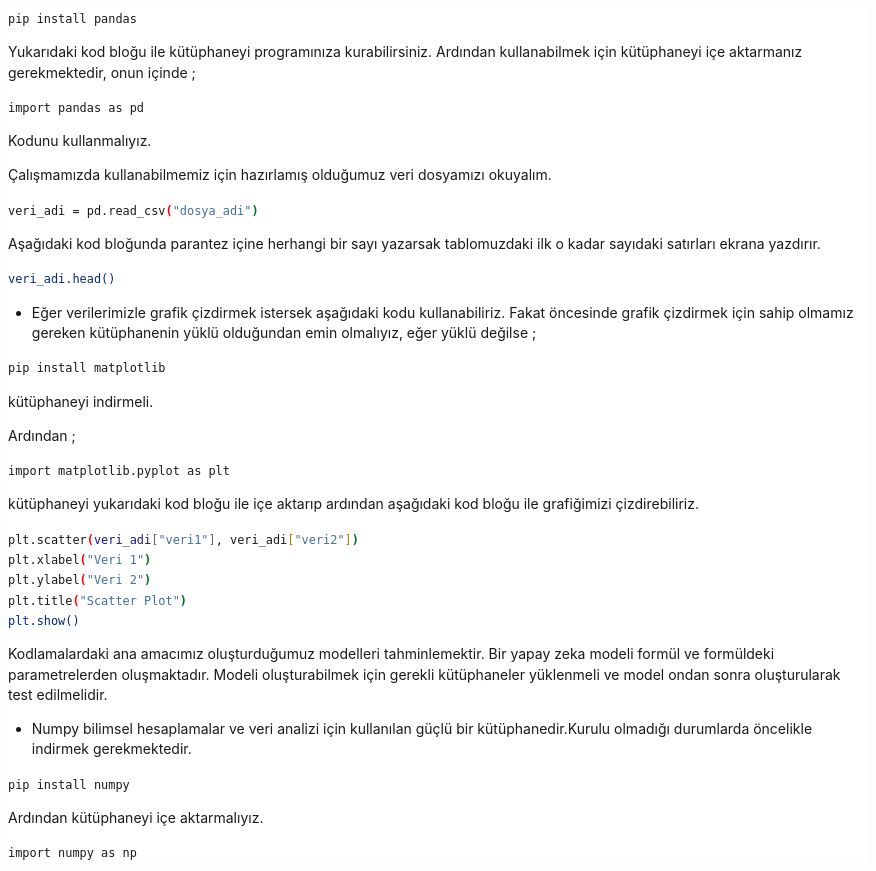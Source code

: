```bash
pip install pandas
```
Yukarıdaki kod bloğu ile kütüphaneyi programınıza kurabilirsiniz. Ardından kullanabilmek için kütüphaneyi içe aktarmanız gerekmektedir, onun içinde ; 

```bash
import pandas as pd 
```
Kodunu kullanmalıyız. 

Çalışmamızda kullanabilmemiz için hazırlamış olduğumuz veri dosyamızı okuyalım. 

```bash
veri_adi = pd.read_csv("dosya_adi")
```
Aşağıdaki kod bloğunda parantez içine herhangi bir sayı yazarsak tablomuzdaki ilk  o kadar sayıdaki satırları ekrana yazdırır.

```bash
veri_adi.head()
```
- Eğer verilerimizle grafik çizdirmek istersek aşağıdaki kodu kullanabiliriz. Fakat öncesinde grafik çizdirmek için sahip olmamız gereken kütüphanenin yüklü olduğundan emin olmalıyız, eğer yüklü değilse ;
  
```bash
pip install matplotlib
```
kütüphaneyi indirmeli. 

Ardından ;

```bash
import matplotlib.pyplot as plt 
```
kütüphaneyi yukarıdaki kod bloğu ile içe aktarıp ardından aşağıdaki kod bloğu ile grafiğimizi çizdirebiliriz.

```bash
plt.scatter(veri_adi["veri1"], veri_adi["veri2"])
plt.xlabel("Veri 1")
plt.ylabel("Veri 2")
plt.title("Scatter Plot")
plt.show()
```
Kodlamalardaki ana amacımız oluşturduğumuz modelleri tahminlemektir. Bir yapay zeka modeli formül ve formüldeki parametrelerden oluşmaktadır. Modeli oluşturabilmek için gerekli kütüphaneler yüklenmeli ve model ondan sonra oluşturularak test edilmelidir.

-  Numpy bilimsel hesaplamalar ve veri analizi için kullanılan güçlü bir kütüphanedir.Kurulu olmadığı durumlarda öncelikle indirmek gerekmektedir.
   
```bash
pip install numpy
```
Ardından kütüphaneyi içe aktarmalıyız.

```bash
import numpy as np
```
